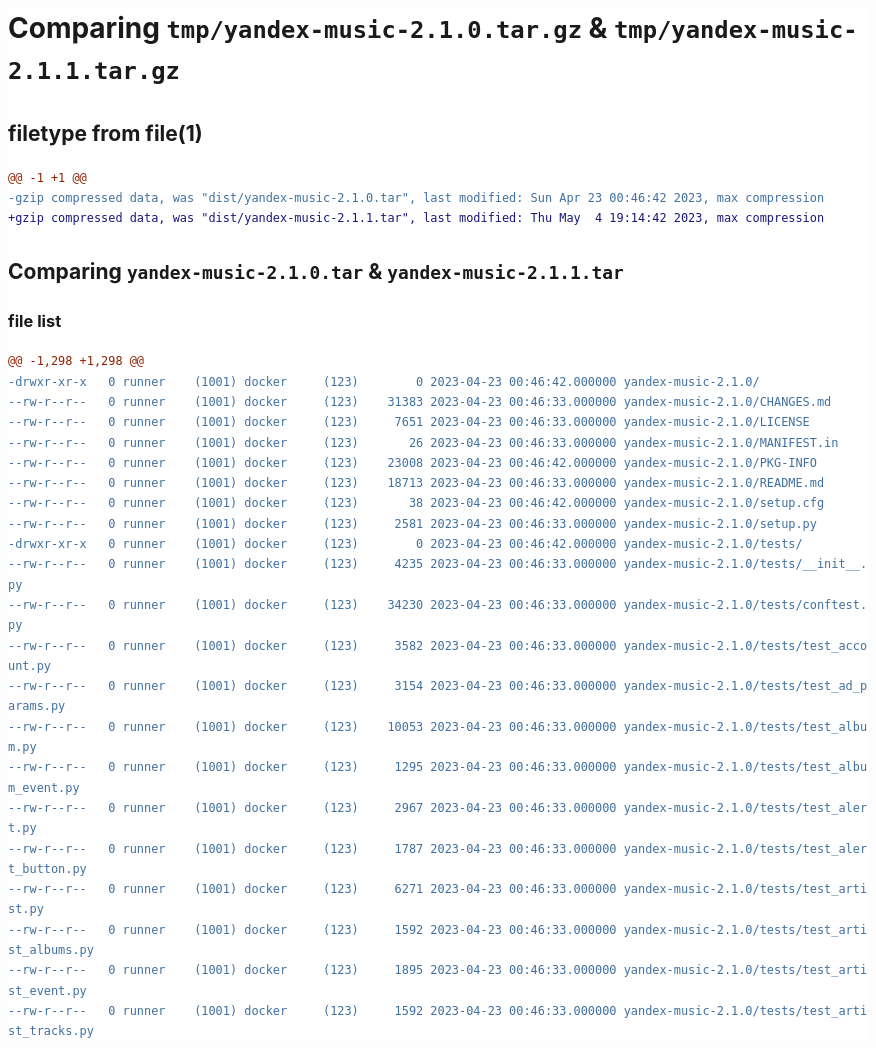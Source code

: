 # Comparing `tmp/yandex-music-2.1.0.tar.gz` & `tmp/yandex-music-2.1.1.tar.gz`

## filetype from file(1)

```diff
@@ -1 +1 @@
-gzip compressed data, was "dist/yandex-music-2.1.0.tar", last modified: Sun Apr 23 00:46:42 2023, max compression
+gzip compressed data, was "dist/yandex-music-2.1.1.tar", last modified: Thu May  4 19:14:42 2023, max compression
```

## Comparing `yandex-music-2.1.0.tar` & `yandex-music-2.1.1.tar`

### file list

```diff
@@ -1,298 +1,298 @@
-drwxr-xr-x   0 runner    (1001) docker     (123)        0 2023-04-23 00:46:42.000000 yandex-music-2.1.0/
--rw-r--r--   0 runner    (1001) docker     (123)    31383 2023-04-23 00:46:33.000000 yandex-music-2.1.0/CHANGES.md
--rw-r--r--   0 runner    (1001) docker     (123)     7651 2023-04-23 00:46:33.000000 yandex-music-2.1.0/LICENSE
--rw-r--r--   0 runner    (1001) docker     (123)       26 2023-04-23 00:46:33.000000 yandex-music-2.1.0/MANIFEST.in
--rw-r--r--   0 runner    (1001) docker     (123)    23008 2023-04-23 00:46:42.000000 yandex-music-2.1.0/PKG-INFO
--rw-r--r--   0 runner    (1001) docker     (123)    18713 2023-04-23 00:46:33.000000 yandex-music-2.1.0/README.md
--rw-r--r--   0 runner    (1001) docker     (123)       38 2023-04-23 00:46:42.000000 yandex-music-2.1.0/setup.cfg
--rw-r--r--   0 runner    (1001) docker     (123)     2581 2023-04-23 00:46:33.000000 yandex-music-2.1.0/setup.py
-drwxr-xr-x   0 runner    (1001) docker     (123)        0 2023-04-23 00:46:42.000000 yandex-music-2.1.0/tests/
--rw-r--r--   0 runner    (1001) docker     (123)     4235 2023-04-23 00:46:33.000000 yandex-music-2.1.0/tests/__init__.py
--rw-r--r--   0 runner    (1001) docker     (123)    34230 2023-04-23 00:46:33.000000 yandex-music-2.1.0/tests/conftest.py
--rw-r--r--   0 runner    (1001) docker     (123)     3582 2023-04-23 00:46:33.000000 yandex-music-2.1.0/tests/test_account.py
--rw-r--r--   0 runner    (1001) docker     (123)     3154 2023-04-23 00:46:33.000000 yandex-music-2.1.0/tests/test_ad_params.py
--rw-r--r--   0 runner    (1001) docker     (123)    10053 2023-04-23 00:46:33.000000 yandex-music-2.1.0/tests/test_album.py
--rw-r--r--   0 runner    (1001) docker     (123)     1295 2023-04-23 00:46:33.000000 yandex-music-2.1.0/tests/test_album_event.py
--rw-r--r--   0 runner    (1001) docker     (123)     2967 2023-04-23 00:46:33.000000 yandex-music-2.1.0/tests/test_alert.py
--rw-r--r--   0 runner    (1001) docker     (123)     1787 2023-04-23 00:46:33.000000 yandex-music-2.1.0/tests/test_alert_button.py
--rw-r--r--   0 runner    (1001) docker     (123)     6271 2023-04-23 00:46:33.000000 yandex-music-2.1.0/tests/test_artist.py
--rw-r--r--   0 runner    (1001) docker     (123)     1592 2023-04-23 00:46:33.000000 yandex-music-2.1.0/tests/test_artist_albums.py
--rw-r--r--   0 runner    (1001) docker     (123)     1895 2023-04-23 00:46:33.000000 yandex-music-2.1.0/tests/test_artist_event.py
--rw-r--r--   0 runner    (1001) docker     (123)     1592 2023-04-23 00:46:33.000000 yandex-music-2.1.0/tests/test_artist_tracks.py
```